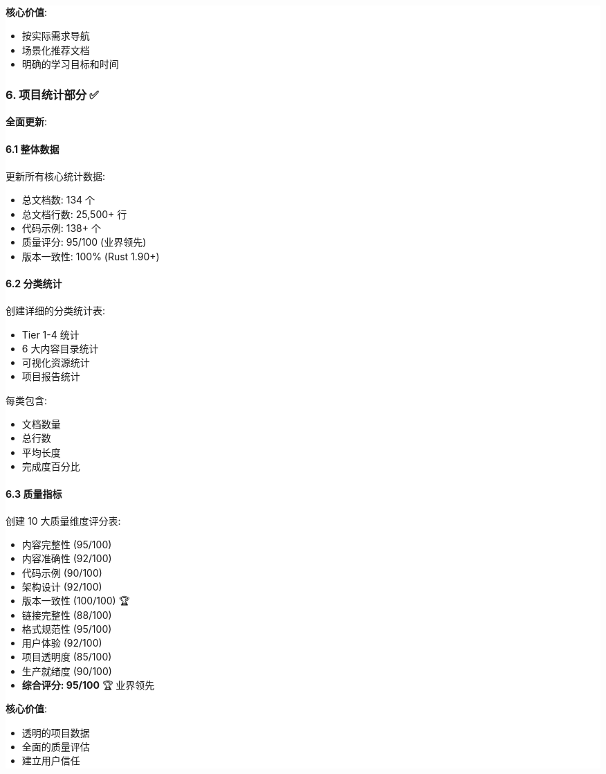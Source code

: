 **核心价值**:

- 按实际需求导航
- 场景化推荐文档
- 明确的学习目标和时间

### 6. 项目统计部分 ✅

**全面更新**:

#### 6.1 整体数据

更新所有核心统计数据:

- 总文档数: 134 个
- 总文档行数: 25,500+ 行
- 代码示例: 138+ 个
- 质量评分: 95/100 (业界领先)
- 版本一致性: 100% (Rust 1.90+)

#### 6.2 分类统计

创建详细的分类统计表:

- Tier 1-4 统计
- 6 大内容目录统计
- 可视化资源统计
- 项目报告统计

每类包含:

- 文档数量
- 总行数
- 平均长度
- 完成度百分比

#### 6.3 质量指标

创建 10 大质量维度评分表:

- 内容完整性 (95/100)
- 内容准确性 (92/100)
- 代码示例 (90/100)
- 架构设计 (92/100)
- 版本一致性 (100/100) 🏆
- 链接完整性 (88/100)
- 格式规范性 (95/100)
- 用户体验 (92/100)
- 项目透明度 (85/100)
- 生产就绪度 (90/100)
- **综合评分: 95/100** 🏆 业界领先

**核心价值**:

- 透明的项目数据
- 全面的质量评估
- 建立用户信任
